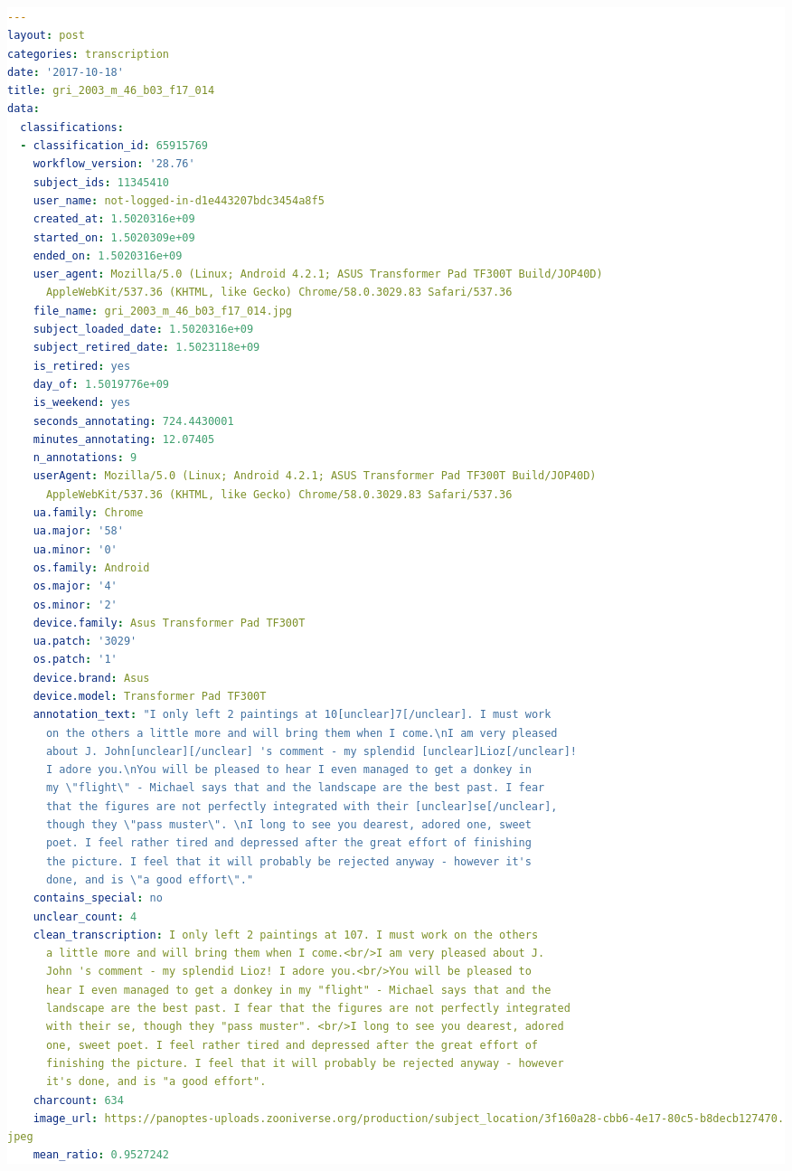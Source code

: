 ```yaml
---
layout: post
categories: transcription
date: '2017-10-18'
title: gri_2003_m_46_b03_f17_014
data:
  classifications:
  - classification_id: 65915769
    workflow_version: '28.76'
    subject_ids: 11345410
    user_name: not-logged-in-d1e443207bdc3454a8f5
    created_at: 1.5020316e+09
    started_on: 1.5020309e+09
    ended_on: 1.5020316e+09
    user_agent: Mozilla/5.0 (Linux; Android 4.2.1; ASUS Transformer Pad TF300T Build/JOP40D)
      AppleWebKit/537.36 (KHTML, like Gecko) Chrome/58.0.3029.83 Safari/537.36
    file_name: gri_2003_m_46_b03_f17_014.jpg
    subject_loaded_date: 1.5020316e+09
    subject_retired_date: 1.5023118e+09
    is_retired: yes
    day_of: 1.5019776e+09
    is_weekend: yes
    seconds_annotating: 724.4430001
    minutes_annotating: 12.07405
    n_annotations: 9
    userAgent: Mozilla/5.0 (Linux; Android 4.2.1; ASUS Transformer Pad TF300T Build/JOP40D)
      AppleWebKit/537.36 (KHTML, like Gecko) Chrome/58.0.3029.83 Safari/537.36
    ua.family: Chrome
    ua.major: '58'
    ua.minor: '0'
    os.family: Android
    os.major: '4'
    os.minor: '2'
    device.family: Asus Transformer Pad TF300T
    ua.patch: '3029'
    os.patch: '1'
    device.brand: Asus
    device.model: Transformer Pad TF300T
    annotation_text: "I only left 2 paintings at 10[unclear]7[/unclear]. I must work
      on the others a little more and will bring them when I come.\nI am very pleased
      about J. John[unclear][/unclear] 's comment - my splendid [unclear]Lioz[/unclear]!
      I adore you.\nYou will be pleased to hear I even managed to get a donkey in
      my \"flight\" - Michael says that and the landscape are the best past. I fear
      that the figures are not perfectly integrated with their [unclear]se[/unclear],
      though they \"pass muster\". \nI long to see you dearest, adored one, sweet
      poet. I feel rather tired and depressed after the great effort of finishing
      the picture. I feel that it will probably be rejected anyway - however it's
      done, and is \"a good effort\"."
    contains_special: no
    unclear_count: 4
    clean_transcription: I only left 2 paintings at 107. I must work on the others
      a little more and will bring them when I come.<br/>I am very pleased about J.
      John 's comment - my splendid Lioz! I adore you.<br/>You will be pleased to
      hear I even managed to get a donkey in my "flight" - Michael says that and the
      landscape are the best past. I fear that the figures are not perfectly integrated
      with their se, though they "pass muster". <br/>I long to see you dearest, adored
      one, sweet poet. I feel rather tired and depressed after the great effort of
      finishing the picture. I feel that it will probably be rejected anyway - however
      it's done, and is "a good effort".
    charcount: 634
    image_url: https://panoptes-uploads.zooniverse.org/production/subject_location/3f160a28-cbb6-4e17-80c5-b8decb127470.jpeg
    mean_ratio: 0.9527242
```